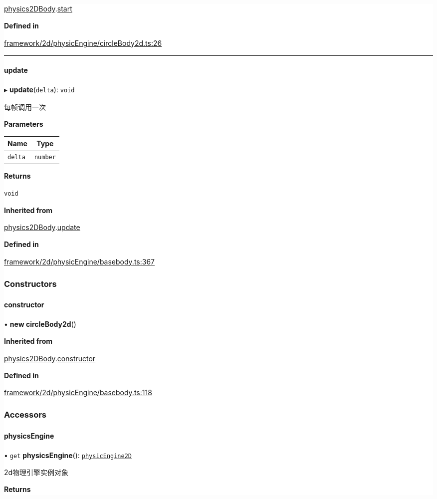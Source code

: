 [physics2DBody](m4m.framework.physics2DBody.md).[start](m4m.framework.physics2DBody.md#start)

**Defined in**

[framework/2d/physicEngine/circleBody2d.ts:26](https://github.com/meta4d-me/meta4d-engine/blob/cf6bfe6/src/framework/2d/physicEngine/circleBody2d.ts#L26)

***

#### update

▸ **update**(`delta`): `void`

每帧调用一次

**Parameters**

| Name    | Type     |
| ------- | -------- |
| `delta` | `number` |

**Returns**

`void`

**Inherited from**

[physics2DBody](m4m.framework.physics2DBody.md).[update](m4m.framework.physics2DBody.md#update)

**Defined in**

[framework/2d/physicEngine/basebody.ts:367](https://github.com/meta4d-me/meta4d-engine/blob/cf6bfe6/src/framework/2d/physicEngine/basebody.ts#L367)

### Constructors

#### constructor

• **new circleBody2d**()

**Inherited from**

[physics2DBody](m4m.framework.physics2DBody.md).[constructor](m4m.framework.physics2DBody.md#constructor)

**Defined in**

[framework/2d/physicEngine/basebody.ts:118](https://github.com/meta4d-me/meta4d-engine/blob/cf6bfe6/src/framework/2d/physicEngine/basebody.ts#L118)

### Accessors

#### physicsEngine

• `get` **physicsEngine**(): [`physicEngine2D`](m4m.framework.physicEngine2D.md)

2d物理引擎实例对象

**Returns**
